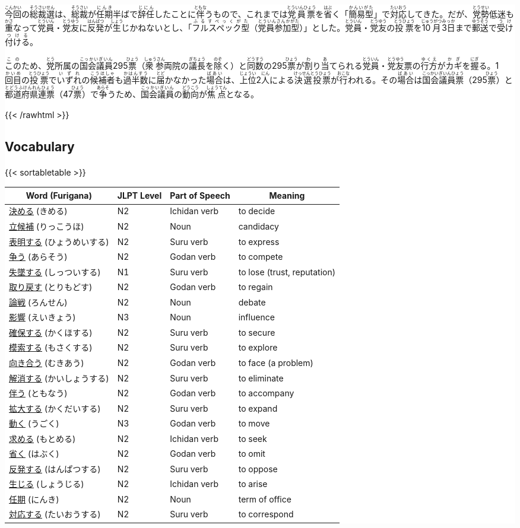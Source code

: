 <p><ruby>今回<rt>こんかい</rt></ruby>の<ruby>総裁選<rt>そうさいせん</rt></ruby>は、<ruby>総裁<rt>そうさい</rt></ruby>が<ruby>任期<rt>にんき</rt></ruby>半ばで<ruby>辞任<rt>じにん</rt></ruby>したことに<ruby>伴<rt>ともな</rt></ruby>うもので、これまでは<ruby>党員票<rt>とういんひょう</rt></ruby>を<ruby>省<rt>はぶ</rt></ruby>く「<ruby>簡易型<rt>かんいがた</rt></ruby>」で<ruby>対応<rt>たいおう</rt></ruby>してきた。だが、<ruby>党勢<rt>とうせい</rt></ruby>低迷も<ruby>重<rt>かさ</rt></ruby>なって<ruby>党員<rt>とういん</rt></ruby>・<ruby>党友<rt>とうゆう</rt></ruby>に<ruby>反発<rt>はんぱつ</rt></ruby>が<ruby>生<rt>しょう</rt></ruby>じかねないとし、「<ruby>フルスペック型<rt>ふるすぺっくがた</rt></ruby>（<ruby>党員参加型<rt>とういんさんかがた</rt></ruby>）」とした。<ruby>党員<rt>とういん</rt></ruby>・<ruby>党友<rt>とうゆう</rt></ruby>の<ruby>投票<rt>とうひょう</rt></ruby>を<ruby>10月<rt>じゅうがつ</rt></ruby><ruby>3日<rt>みっか</rt></ruby>まで<ruby>郵送<rt>ゆうそう</rt></ruby>で<ruby>受け付ける<rt>うけつける</rt></ruby>。</p>

<p><ruby>この<rt>この</rt></ruby>ため、<ruby>党<rt>とう</rt></ruby>所属の<ruby>国会議員<rt>こっかいぎいん</rt></ruby>295<ruby>票<rt>ひょう</rt></ruby>（<ruby>衆参<rt>しゅうさん</rt></ruby>両院の<ruby>議長<rt>ぎちょう</rt></ruby>を<ruby>除<rt>のぞ</rt></ruby>く）と<ruby>同数<rt>どうすう</rt></ruby>の295<ruby>票<rt>ひょう</rt></ruby>が<ruby>割<rt>わ</rt></ruby>り<ruby>当<rt>あ</rt></ruby>てられる<ruby>党員<rt>とういん</rt></ruby>・<ruby>党友<rt>とうゆう</rt></ruby>票の<ruby>行方<rt>ゆくえ</rt></ruby>が<ruby>カギ<rt>かぎ</rt></ruby>を<ruby>握<rt>にぎ</rt></ruby>る。1<ruby>回目<rt>かいめ</rt></ruby>の<ruby>投票<rt>とうひょう</rt></ruby>で<ruby>いずれ<rt>いずれ</rt></ruby>の<ruby>候補者<rt>こうほしゃ</rt></ruby>も<ruby>過半数<rt>かはんすう</rt></ruby>に<ruby>届<rt>とど</rt></ruby>かなかった<ruby>場合<rt>ばあい</rt></ruby>は、<ruby>上位<rt>じょうい</rt></ruby>2<ruby>人<rt>にん</rt></ruby>による<ruby>決選投票<rt>けっせんとうひょう</rt></ruby>が<ruby>行<rt>おこな</rt></ruby>われる。その<ruby>場合<rt>ばあい</rt></ruby>は<ruby>国会議員票<rt>こっかいぎいんひょう</rt></ruby>（295<ruby>票<rt>ひょう</rt></ruby>）と<ruby>都道府県連票<rt>とどうふけんれんひょう</rt></ruby>（47<ruby>票<rt>ひょう</rt></ruby>）で<ruby>争<rt>あらそ</rt></ruby>うため、<ruby>国会議員<rt>こっかいぎいん</rt></ruby>の<ruby>動向<rt>どうこう</rt></ruby>が<ruby>焦点<rt>しょうてん</rt></ruby>となる。</p>
{{< /rawhtml >}}

## Vocabulary


{{< sortabletable >}}

| Word (Furigana)      | JLPT Level | Part of Speech         | Meaning                          |
|----------------------|------------|------------------------|----------------------------------|
|[決める](https://jisho.org/search/%E6%B1%BA%E3%82%81%E3%82%8B) (きめる)| N2         | Ichidan verb           | to decide                        |
|[立候補](https://jisho.org/search/%E7%AB%8B%E5%80%99%E8%A3%9C) (りっこうほ)| N2         | Noun                   | candidacy                        |
|[表明する](https://jisho.org/search/%E8%A1%A8%E6%98%8E%E3%81%99%E3%82%8B) (ひょうめいする)| N2         | Suru verb              | to express                       |
|[争う](https://jisho.org/search/%E4%BA%89%E3%81%86) (あらそう)| N2         | Godan verb             | to compete                       |
|[失墜する](https://jisho.org/search/%E5%A4%B1%E5%A2%9C%E3%81%99%E3%82%8B) (しっついする)| N1         | Suru verb              | to lose (trust, reputation)     |
|[取り戻す](https://jisho.org/search/%E5%8F%96%E3%82%8A%E6%88%BB%E3%81%99) (とりもどす)| N2         | Godan verb             | to regain                        |
|[論戦](https://jisho.org/search/%E8%AB%96%E6%88%A6) (ろんせん)| N2         | Noun                   | debate                           |
|[影響](https://jisho.org/search/%E5%BD%B1%E9%9F%BF) (えいきょう)| N3         | Noun                   | influence                        |
|[確保する](https://jisho.org/search/%E7%A2%BA%E4%BF%9D%E3%81%99%E3%82%8B) (かくほする)| N2         | Suru verb              | to secure                        |
|[模索する](https://jisho.org/search/%E6%A8%A1%E7%B4%A2%E3%81%99%E3%82%8B) (もさくする)| N2         | Suru verb              | to explore                       |
|[向き合う](https://jisho.org/search/%E5%90%91%E3%81%8D%E5%90%88%E3%81%86) (むきあう)| N2         | Godan verb             | to face (a problem)             |
|[解消する](https://jisho.org/search/%E8%A7%A3%E6%B6%88%E3%81%99%E3%82%8B) (かいしょうする)| N2         | Suru verb              | to eliminate                     |
|[伴う](https://jisho.org/search/%E4%BC%B4%E3%81%86) (ともなう)| N2         | Godan verb             | to accompany                     |
|[拡大する](https://jisho.org/search/%E6%8B%A1%E5%A4%A7%E3%81%99%E3%82%8B) (かくだいする)| N2         | Suru verb              | to expand                        |
|[動く](https://jisho.org/search/%E5%8B%95%E3%81%8F) (うごく)| N3         | Godan verb             | to move                          |
|[求める](https://jisho.org/search/%E6%B1%82%E3%82%81%E3%82%8B) (もとめる)| N2         | Ichidan verb           | to seek                          |
|[省く](https://jisho.org/search/%E7%9C%81%E3%81%8F) (はぶく)| N2         | Godan verb             | to omit                          |
|[反発する](https://jisho.org/search/%E5%8F%8D%E7%99%BA%E3%81%99%E3%82%8B) (はんぱつする)| N2         | Suru verb              | to oppose                        |
|[生じる](https://jisho.org/search/%E7%94%9F%E3%81%98%E3%82%8B) (しょうじる)| N2         | Ichidan verb           | to arise                         |
|[任期](https://jisho.org/search/%E4%BB%BB%E6%9C%9F) (にんき)| N2         | Noun                   | term of office                  |
|[対応する](https://jisho.org/search/%E5%AF%BE%E5%BF%9C%E3%81%99%E3%82%8B) (たいおうする)| N2         | Suru verb              | to correspond                    |